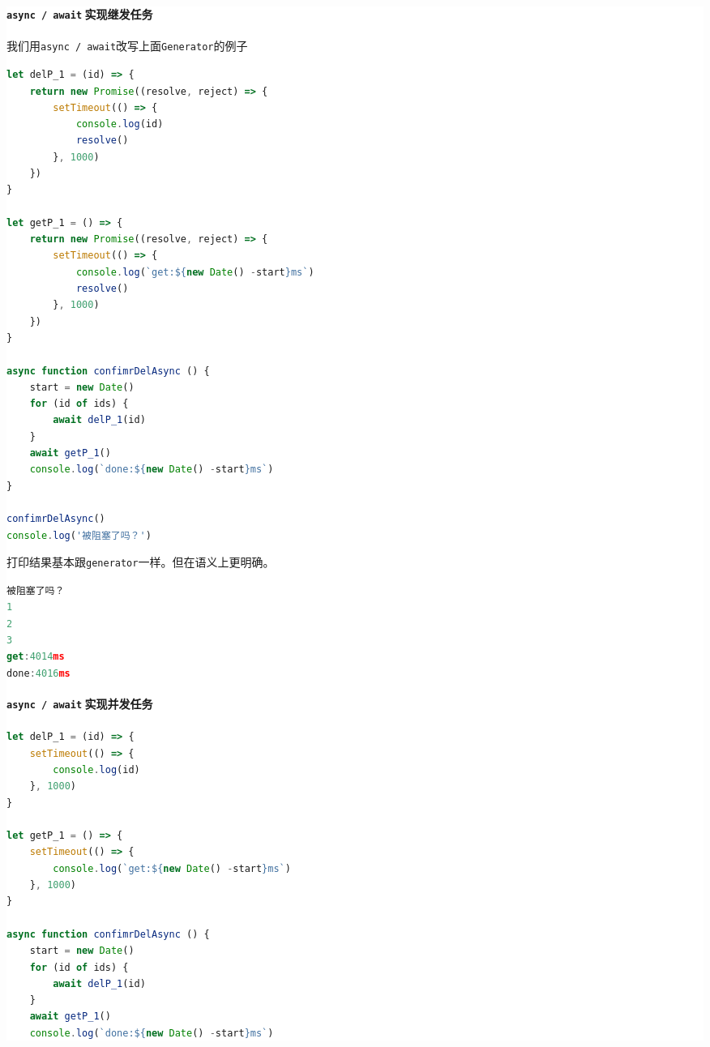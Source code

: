 #### `async / await` 实现继发任务
我们用`async / await`改写上面`Generator`的例子
```js
let delP_1 = (id) => {
    return new Promise((resolve, reject) => {
        setTimeout(() => {
            console.log(id)
            resolve()
        }, 1000)
    })
}

let getP_1 = () => {
    return new Promise((resolve, reject) => {
        setTimeout(() => {
            console.log(`get:${new Date() -start}ms`)
            resolve()
        }, 1000)
    })
}

async function confimrDelAsync () {
    start = new Date()
    for (id of ids) {
        await delP_1(id)
    }
    await getP_1()
    console.log(`done:${new Date() -start}ms`)
}

confimrDelAsync()
console.log('被阻塞了吗？')
```
打印结果基本跟`generator`一样。但在语义上更明确。
```js
被阻塞了吗？
1
2
3
get:4014ms
done:4016ms
```

#### `async / await` 实现并发任务

```js
let delP_1 = (id) => {
    setTimeout(() => {
        console.log(id)
    }, 1000)
}

let getP_1 = () => {
    setTimeout(() => {
        console.log(`get:${new Date() -start}ms`)
    }, 1000)
}

async function confimrDelAsync () {
    start = new Date()
    for (id of ids) {
        await delP_1(id)
    }
    await getP_1()
    console.log(`done:${new Date() -start}ms`)
```